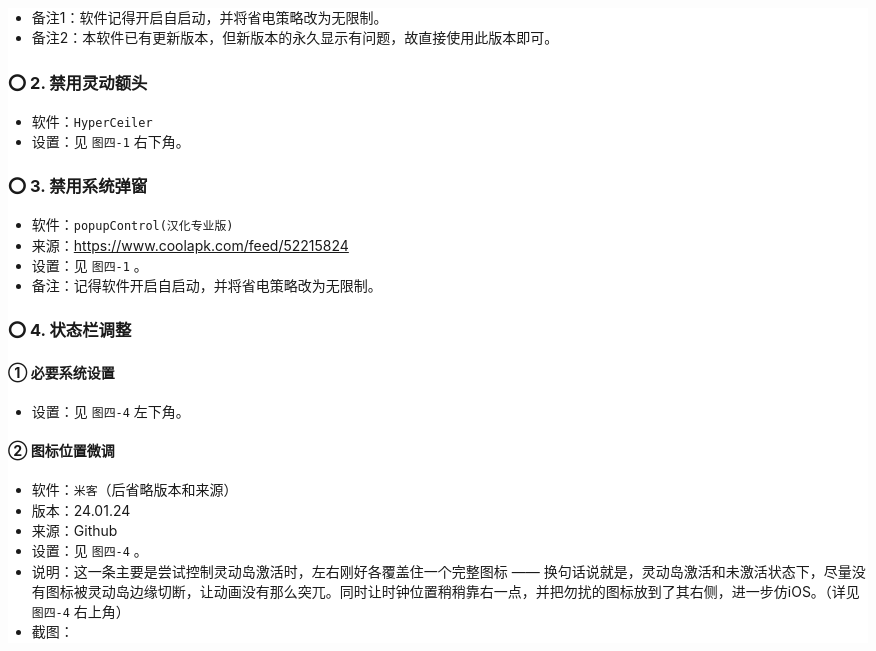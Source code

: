 - 备注1：软件记得开启自启动，并将省电策略改为无限制。
- 备注2：本软件已有更新版本，但新版本的永久显示有问题，故直接使用此版本即可。

### ⭕ 2. 禁用灵动额头
- 软件：`HyperCeiler`
- 设置：见 `图四-1` 右下角。

### ⭕ 3. 禁用系统弹窗
- 软件：`popupControl(汉化专业版)`
- 来源：https://www.coolapk.com/feed/52215824
- 设置：见 `图四-1` 。
- 备注：记得软件开启自启动，并将省电策略改为无限制。

### ⭕ 4. 状态栏调整

#### ① 必要系统设置
- 设置：见 `图四-4` 左下角。

#### ② 图标位置微调
- 软件：`米客`（后省略版本和来源）
- 版本：24.01.24
- 来源：Github
- 设置：见 `图四-4` 。
- 说明：这一条主要是尝试控制灵动岛激活时，左右刚好各覆盖住一个完整图标 —— 换句话说就是，灵动岛激活和未激活状态下，尽量没有图标被灵动岛边缘切断，让动画没有那么突兀。同时让时钟位置稍稍靠右一点，并把勿扰的图标放到了其右侧，进一步仿iOS。（详见 `图四-4` 右上角）
- 截图：
